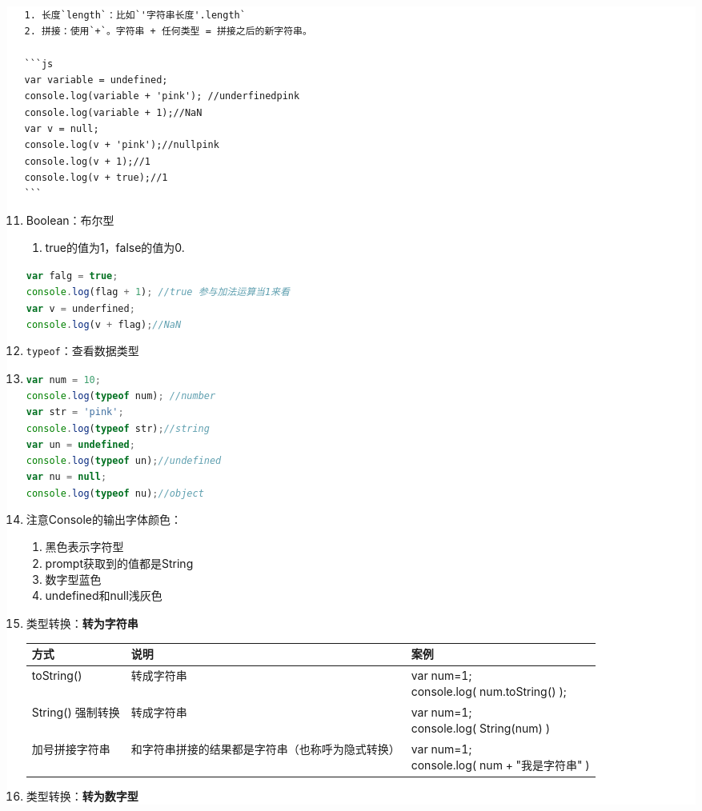        1. 长度`length`：比如`'字符串长度'.length`
       2. 拼接：使用`+`。字符串 + 任何类型 = 拼接之后的新字符串。

       ```js
       var variable = undefined;
       console.log(variable + 'pink'); //underfinedpink
       console.log(variable + 1);//NaN
       var v = null;
       console.log(v + 'pink');//nullpink
       console.log(v + 1);//1
       console.log(v + true);//1
       ```

   11. Boolean：布尔型

       1. true的值为1，false的值为0.

       ```js
       var falg = true;
       console.log(flag + 1); //true 参与加法运算当1来看
       var v = underfined;
       console.log(v + flag);//NaN
       ```

   12. `typeof`：查看数据类型

   13. ```js
       var num = 10;
       console.log(typeof num); //number
       var str = 'pink';
       console.log(typeof str);//string
       var un = undefined;
       console.log(typeof un);//undefined
       var nu = null;
       console.log(typeof nu);//object
       ```

   14. 注意Console的输出字体颜色：

       1. 黑色表示字符型
       2. prompt获取到的值都是String
       3. 数字型蓝色
       4. undefined和null浅灰色

   15. 类型转换：**转为字符串**

       | 方式              | 说明                                             | 案例                                              |
       | ----------------- | ------------------------------------------------ | ------------------------------------------------- |
       | toString()        | 转成字符串                                       | var num=1; <br/>console.log( num.toString() );    |
       | String() 强制转换 | 转成字符串                                       | var num=1; <br/>console.log( String(num) )        |
       | 加号拼接字符串    | 和字符串拼接的结果都是字符串（也称呼为隐式转换） | var num=1; <br/>console.log( num + "我是字符串" ) |

   16. 类型转换：**转为数字型**

